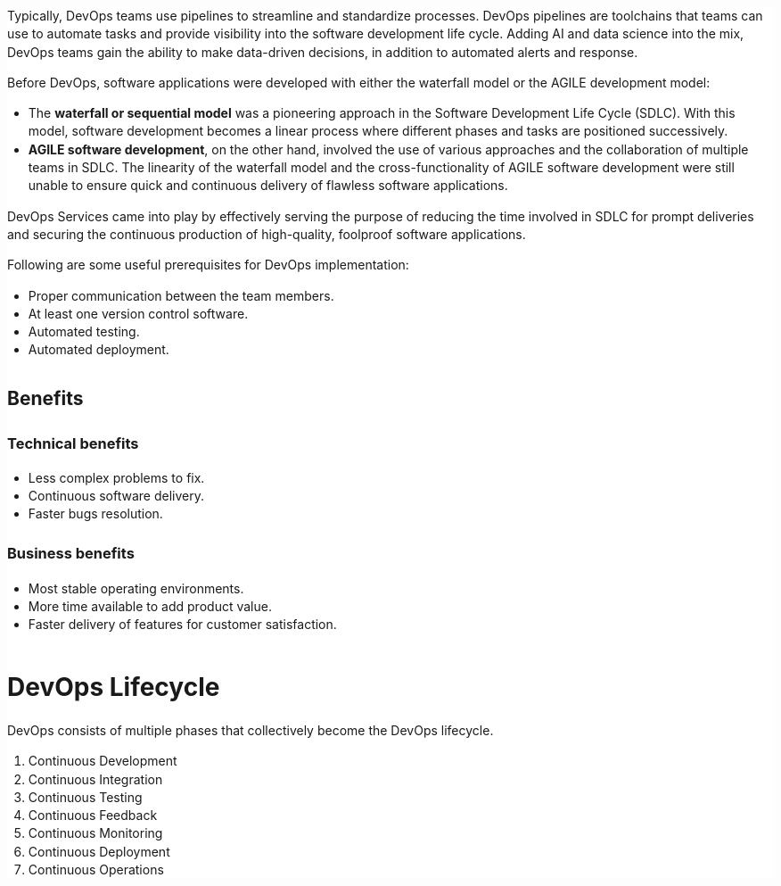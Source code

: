 Typically, DevOps teams use pipelines to streamline and standardize processes. DevOps pipelines are toolchains that teams can use to automate tasks and provide visibility into the software development life cycle. Adding AI and data science into the mix, DevOps teams gain the ability to make data-driven decisions, in addition to automated alerts and response.

Before DevOps, software applications were developed with either the waterfall model or the AGILE development model:

- The **waterfall or sequential model** was a pioneering approach in the Software Development Life Cycle (SDLC). With this model, software development becomes a linear process where different phases and tasks are positioned successively.
- **AGILE software development**, on the other hand, involved the use of various approaches and the collaboration of multiple teams in SDLC.
The linearity of the waterfall model and the cross-functionality of AGILE software development were still unable to ensure quick and continuous delivery of flawless software applications.

DevOps Services came into play by effectively serving the purpose of reducing the time involved in SDLC for prompt deliveries and securing the continuous production of high-quality, foolproof software applications.

Following are some useful prerequisites for DevOps implementation:

- Proper communication between the team members.
- At least one version control software.
- Automated testing.
- Automated deployment.

## Benefits

### Technical benefits

- Less complex problems to fix.
- Continuous software delivery.
- Faster bugs resolution.

### Business benefits

- Most stable operating environments.
- More time available to add product value.
- Faster delivery of features for customer satisfaction.
  
# DevOps Lifecycle

DevOps consists of multiple phases that collectively become the DevOps lifecycle.

1. Continuous Development
2. Continuous Integration
3. Continuous Testing
4. Continuous Feedback
5. Continuous Monitoring
6. Continuous Deployment
7. Continuous Operations
